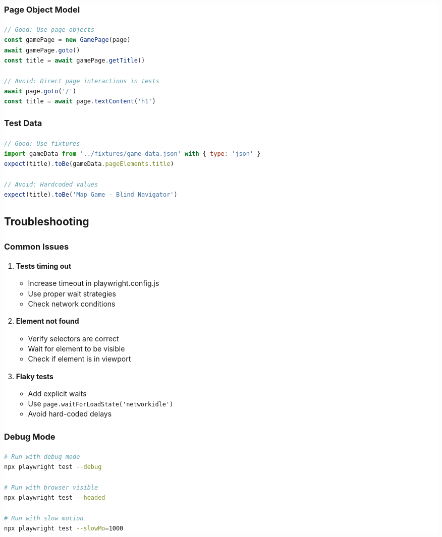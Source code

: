 ### Page Object Model
```javascript
// Good: Use page objects
const gamePage = new GamePage(page)
await gamePage.goto()
const title = await gamePage.getTitle()

// Avoid: Direct page interactions in tests
await page.goto('/')
const title = await page.textContent('h1')
```

### Test Data
```javascript
// Good: Use fixtures
import gameData from '../fixtures/game-data.json' with { type: 'json' }
expect(title).toBe(gameData.pageElements.title)

// Avoid: Hardcoded values
expect(title).toBe('Map Game - Blind Navigator')
```

## Troubleshooting

### Common Issues

1. **Tests timing out**
   - Increase timeout in playwright.config.js
   - Use proper wait strategies
   - Check network conditions

2. **Element not found**
   - Verify selectors are correct
   - Wait for element to be visible
   - Check if element is in viewport

3. **Flaky tests**
   - Add explicit waits
   - Use `page.waitForLoadState('networkidle')`
   - Avoid hard-coded delays

### Debug Mode
```bash
# Run with debug mode
npx playwright test --debug

# Run with browser visible
npx playwright test --headed

# Run with slow motion
npx playwright test --slowMo=1000
```

